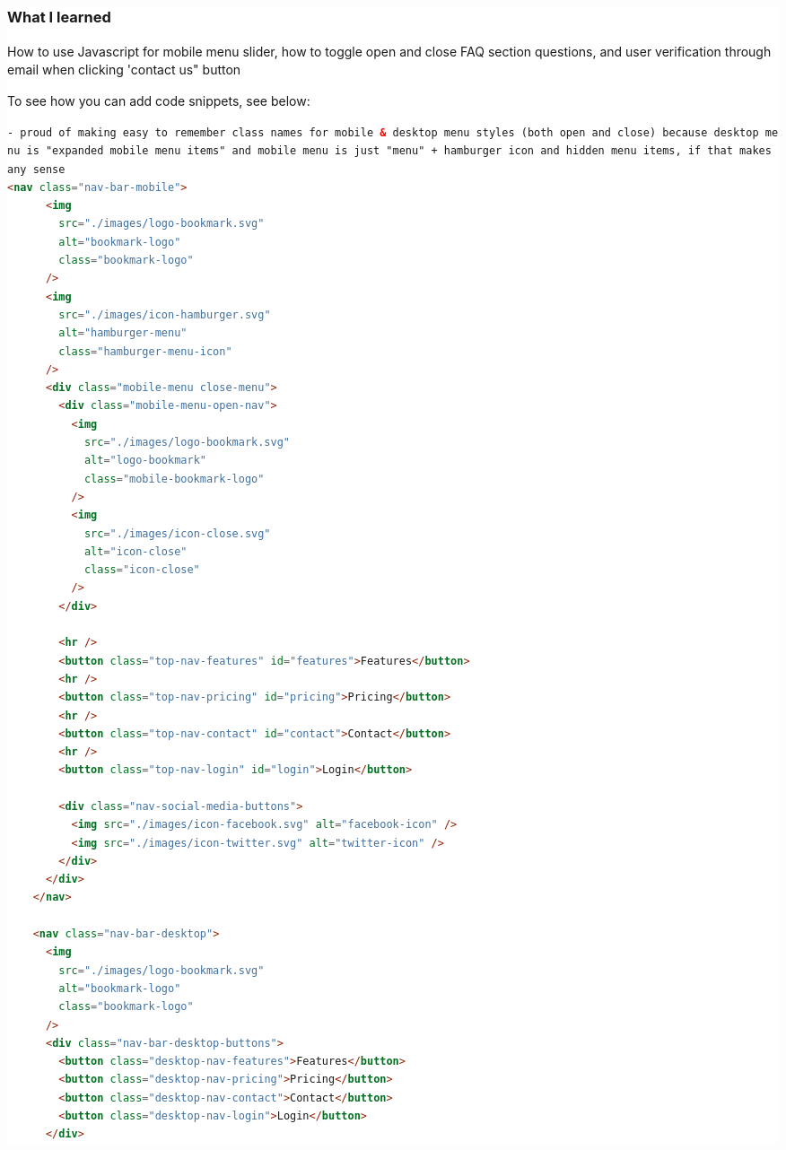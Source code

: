 ### What I learned

How to use Javascript for mobile menu slider, how to toggle open and close FAQ section questions, and user verification through email when clicking 'contact us" button

To see how you can add code snippets, see below:

```html
- proud of making easy to remember class names for mobile & desktop menu styles (both open and close) because desktop menu is "expanded mobile menu items" and mobile menu is just "menu" + hamburger icon and hidden menu items, if that makes any sense
<nav class="nav-bar-mobile">
      <img
        src="./images/logo-bookmark.svg"
        alt="bookmark-logo"
        class="bookmark-logo"
      />
      <img
        src="./images/icon-hamburger.svg"
        alt="hamburger-menu"
        class="hamburger-menu-icon"
      />
      <div class="mobile-menu close-menu">
        <div class="mobile-menu-open-nav">
          <img
            src="./images/logo-bookmark.svg"
            alt="logo-bookmark"
            class="mobile-bookmark-logo"
          />
          <img
            src="./images/icon-close.svg"
            alt="icon-close"
            class="icon-close"
          />
        </div>

        <hr />
        <button class="top-nav-features" id="features">Features</button>
        <hr />
        <button class="top-nav-pricing" id="pricing">Pricing</button>
        <hr />
        <button class="top-nav-contact" id="contact">Contact</button>
        <hr />
        <button class="top-nav-login" id="login">Login</button>

        <div class="nav-social-media-buttons">
          <img src="./images/icon-facebook.svg" alt="facebook-icon" />
          <img src="./images/icon-twitter.svg" alt="twitter-icon" />
        </div>
      </div>
    </nav>

    <nav class="nav-bar-desktop">
      <img
        src="./images/logo-bookmark.svg"
        alt="bookmark-logo"
        class="bookmark-logo"
      />
      <div class="nav-bar-desktop-buttons">
        <button class="desktop-nav-features">Features</button>
        <button class="desktop-nav-pricing">Pricing</button>
        <button class="desktop-nav-contact">Contact</button>
        <button class="desktop-nav-login">Login</button>
      </div>
```